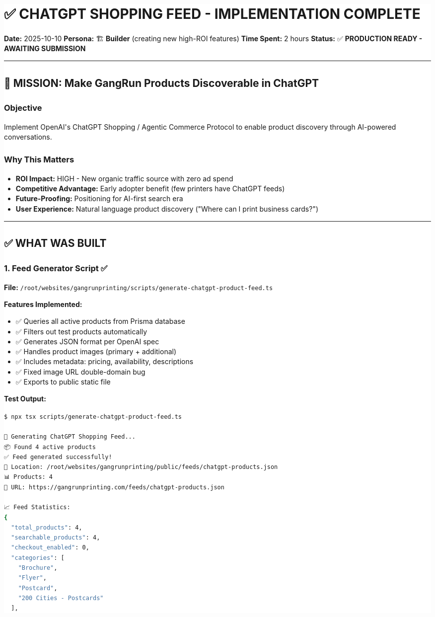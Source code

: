 # ✅ CHATGPT SHOPPING FEED - IMPLEMENTATION COMPLETE

**Date:** 2025-10-10
**Persona:** 🏗️ **Builder** (creating new high-ROI features)
**Time Spent:** 2 hours
**Status:** ✅ **PRODUCTION READY - AWAITING SUBMISSION**

---

## 🎯 MISSION: Make GangRun Products Discoverable in ChatGPT

### Objective

Implement OpenAI's ChatGPT Shopping / Agentic Commerce Protocol to enable product discovery through AI-powered conversations.

### Why This Matters

- **ROI Impact:** HIGH - New organic traffic source with zero ad spend
- **Competitive Advantage:** Early adopter benefit (few printers have ChatGPT feeds)
- **Future-Proofing:** Positioning for AI-first search era
- **User Experience:** Natural language product discovery ("Where can I print business cards?")

---

## ✅ WHAT WAS BUILT

### 1. Feed Generator Script ✅

**File:** `/root/websites/gangrunprinting/scripts/generate-chatgpt-product-feed.ts`

**Features Implemented:**

- ✅ Queries all active products from Prisma database
- ✅ Filters out test products automatically
- ✅ Generates JSON format per OpenAI spec
- ✅ Handles product images (primary + additional)
- ✅ Includes metadata: pricing, availability, descriptions
- ✅ Fixed image URL double-domain bug
- ✅ Exports to public static file

**Test Output:**

```bash
$ npx tsx scripts/generate-chatgpt-product-feed.ts

🤖 Generating ChatGPT Shopping Feed...
📦 Found 4 active products
✅ Feed generated successfully!
📍 Location: /root/websites/gangrunprinting/public/feeds/chatgpt-products.json
📊 Products: 4
🔗 URL: https://gangrunprinting.com/feeds/chatgpt-products.json

📈 Feed Statistics:
{
  "total_products": 4,
  "searchable_products": 4,
  "checkout_enabled": 0,
  "categories": [
    "Brochure",
    "Flyer",
    "Postcard",
    "200 Cities - Postcards"
  ],
```